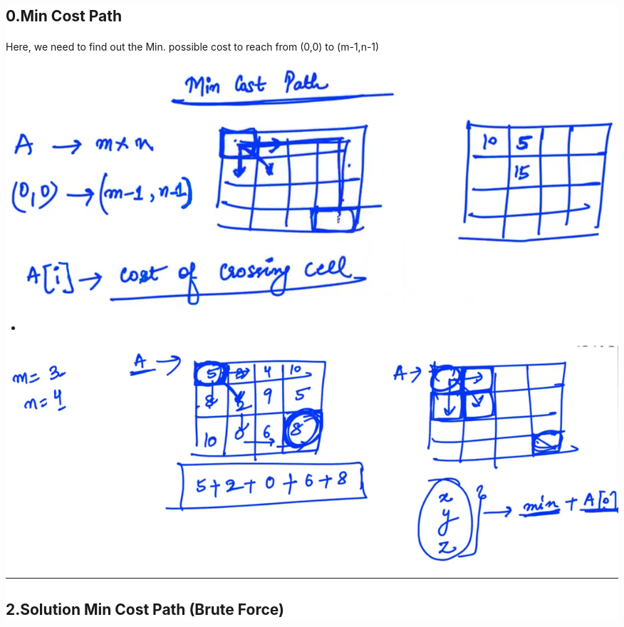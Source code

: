 ## 0.Min Cost Path

Here, we need to find out the Min. possible cost to reach from (0,0) to (m-1,n-1)

![](images/1.png)

-

![](images/2.png)

------------

## 2.Solution Min Cost Path (Brute Force)
